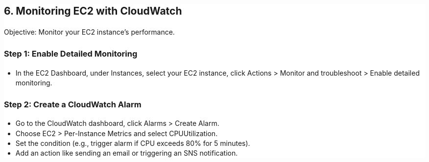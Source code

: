

## 6. Monitoring EC2 with CloudWatch

Objective: Monitor your EC2 instance’s performance.

### Step 1: Enable Detailed Monitoring
- In the EC2 Dashboard, under Instances, select your EC2 instance, click Actions > Monitor and troubleshoot > Enable detailed monitoring.

### Step 2: Create a CloudWatch Alarm
- Go to the CloudWatch dashboard, click Alarms > Create Alarm.
- Choose EC2 > Per-Instance Metrics and select CPUUtilization.
- Set the condition (e.g., trigger alarm if CPU exceeds 80% for 5 minutes).
- Add an action like sending an email or triggering an SNS notification.

